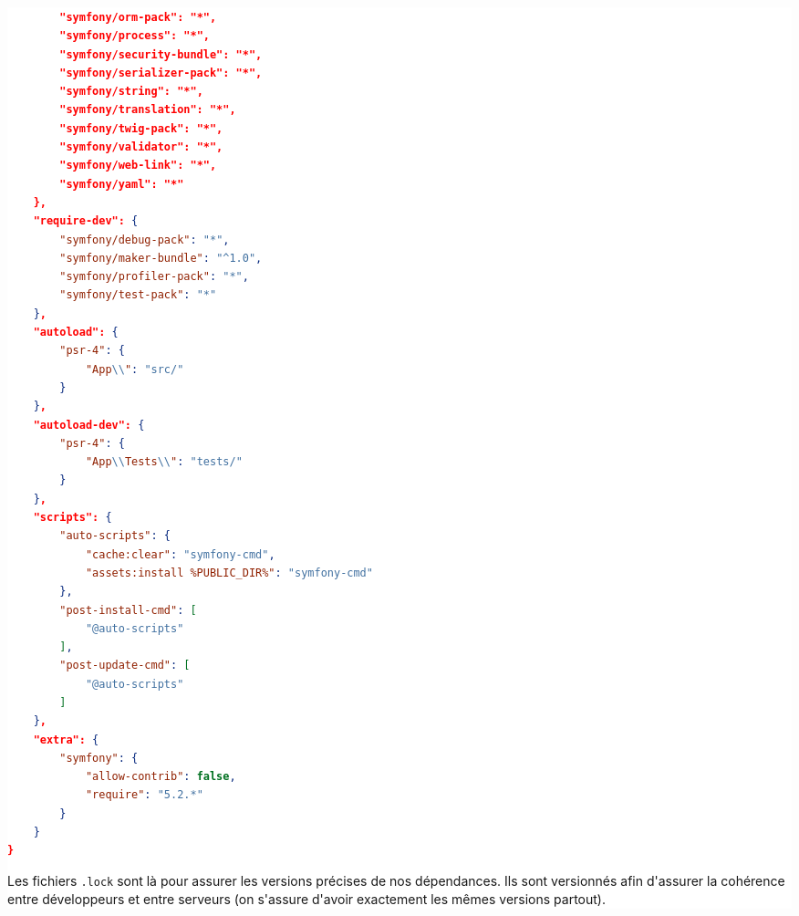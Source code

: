 ```json
        "symfony/orm-pack": "*",
        "symfony/process": "*",
        "symfony/security-bundle": "*",
        "symfony/serializer-pack": "*",
        "symfony/string": "*",
        "symfony/translation": "*",
        "symfony/twig-pack": "*",
        "symfony/validator": "*",
        "symfony/web-link": "*",
        "symfony/yaml": "*"
    },
    "require-dev": {
        "symfony/debug-pack": "*",
        "symfony/maker-bundle": "^1.0",
        "symfony/profiler-pack": "*",
        "symfony/test-pack": "*"
    },
    "autoload": {
        "psr-4": {
            "App\\": "src/"
        }
    },
    "autoload-dev": {
        "psr-4": {
            "App\\Tests\\": "tests/"
        }
    },
    "scripts": {
        "auto-scripts": {
            "cache:clear": "symfony-cmd",
            "assets:install %PUBLIC_DIR%": "symfony-cmd"
        },
        "post-install-cmd": [
            "@auto-scripts"
        ],
        "post-update-cmd": [
            "@auto-scripts"
        ]
    },
    "extra": {
        "symfony": {
            "allow-contrib": false,
            "require": "5.2.*"
        }
    }
}
```

Les fichiers `.lock` sont là pour assurer les versions précises de nos dépendances. Ils sont versionnés afin d'assurer la cohérence entre développeurs et entre serveurs (on s'assure d'avoir exactement les mêmes versions partout). 
